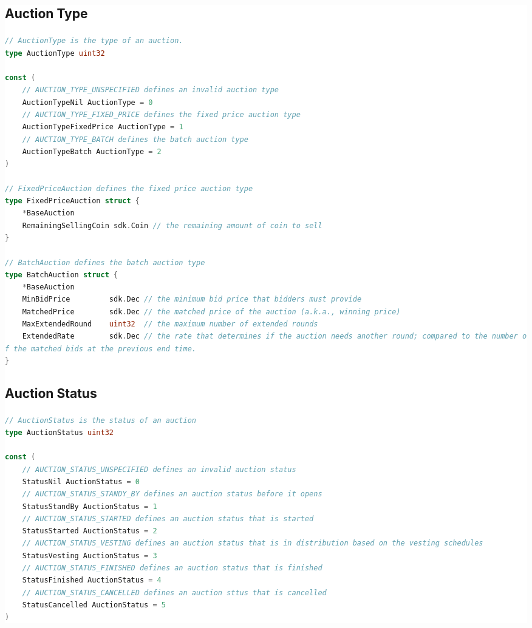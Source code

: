 ## Auction Type

```go
// AuctionType is the type of an auction.
type AuctionType uint32

const (
	// AUCTION_TYPE_UNSPECIFIED defines an invalid auction type
	AuctionTypeNil AuctionType = 0
	// AUCTION_TYPE_FIXED_PRICE defines the fixed price auction type
	AuctionTypeFixedPrice AuctionType = 1
	// AUCTION_TYPE_BATCH defines the batch auction type
	AuctionTypeBatch AuctionType = 2
)

// FixedPriceAuction defines the fixed price auction type
type FixedPriceAuction struct {
	*BaseAuction
	RemainingSellingCoin sdk.Coin // the remaining amount of coin to sell
}

// BatchAuction defines the batch auction type 
type BatchAuction struct {
    *BaseAuction
	MinBidPrice			sdk.Dec	// the minimum bid price that bidders must provide
	MatchedPrice		sdk.Dec	// the matched price of the auction (a.k.a., winning price)
    MaxExtendedRound    uint32  // the maximum number of extended rounds
    ExtendedRate        sdk.Dec // the rate that determines if the auction needs another round; compared to the number of the matched bids at the previous end time.
}
```

## Auction Status

```go
// AuctionStatus is the status of an auction
type AuctionStatus uint32

const (
	// AUCTION_STATUS_UNSPECIFIED defines an invalid auction status
	StatusNil AuctionStatus = 0
	// AUCTION_STATUS_STANDY_BY defines an auction status before it opens
	StatusStandBy AuctionStatus = 1
	// AUCTION_STATUS_STARTED defines an auction status that is started
	StatusStarted AuctionStatus = 2
	// AUCTION_STATUS_VESTING defines an auction status that is in distribution based on the vesting schedules
	StatusVesting AuctionStatus = 3
	// AUCTION_STATUS_FINISHED defines an auction status that is finished 
	StatusFinished AuctionStatus = 4
	// AUCTION_STATUS_CANCELLED defines an auction sttus that is cancelled
	StatusCancelled AuctionStatus = 5
)
```
